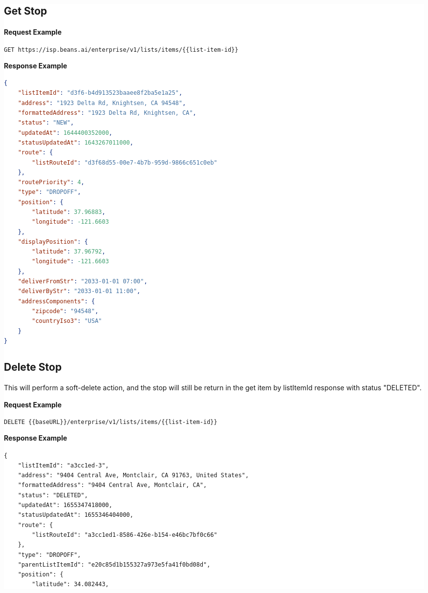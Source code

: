 ## Get Stop

**Request Example**

```
GET https://isp.beans.ai/enterprise/v1/lists/items/{{list-item-id}}
```

**Response Example**

```json
{
    "listItemId": "d3f6-b4d913523baaee8f2ba5e1a25",
    "address": "1923 Delta Rd, Knightsen, CA 94548",
    "formattedAddress": "1923 Delta Rd, Knightsen, CA",
    "status": "NEW",
    "updatedAt": 1644400352000,
    "statusUpdatedAt": 1643267011000,
    "route": {
        "listRouteId": "d3f68d55-00e7-4b7b-959d-9866c651c0eb"
    },
    "routePriority": 4,
    "type": "DROPOFF",
    "position": {
        "latitude": 37.96883,
        "longitude": -121.6603
    },
    "displayPosition": {
        "latitude": 37.96792,
        "longitude": -121.6603
    },
    "deliverFromStr": "2033-01-01 07:00",
    "deliverByStr": "2033-01-01 11:00",
    "addressComponents": {
        "zipcode": "94548",
        "countryIso3": "USA"
    }
}
```

## Delete Stop
This will perform a soft-delete action, and the stop will still be return in the get item by listItemId response 
with status "DELETED".

**Request Example**
```
DELETE {{baseURL}}/enterprise/v1/lists/items/{{list-item-id}}
```
**Response Example**
```
{
    "listItemId": "a3cc1ed-3",
    "address": "9404 Central Ave, Montclair, CA 91763, United States",
    "formattedAddress": "9404 Central Ave, Montclair, CA",
    "status": "DELETED",
    "updatedAt": 1655347418000,
    "statusUpdatedAt": 1655346404000,
    "route": {
        "listRouteId": "a3cc1ed1-8586-426e-b154-e46bc7bf0c66"
    },
    "type": "DROPOFF",
    "parentListItemId": "e20c85d1b155327a973e5fa41f0bd08d",
    "position": {
        "latitude": 34.082443,
```